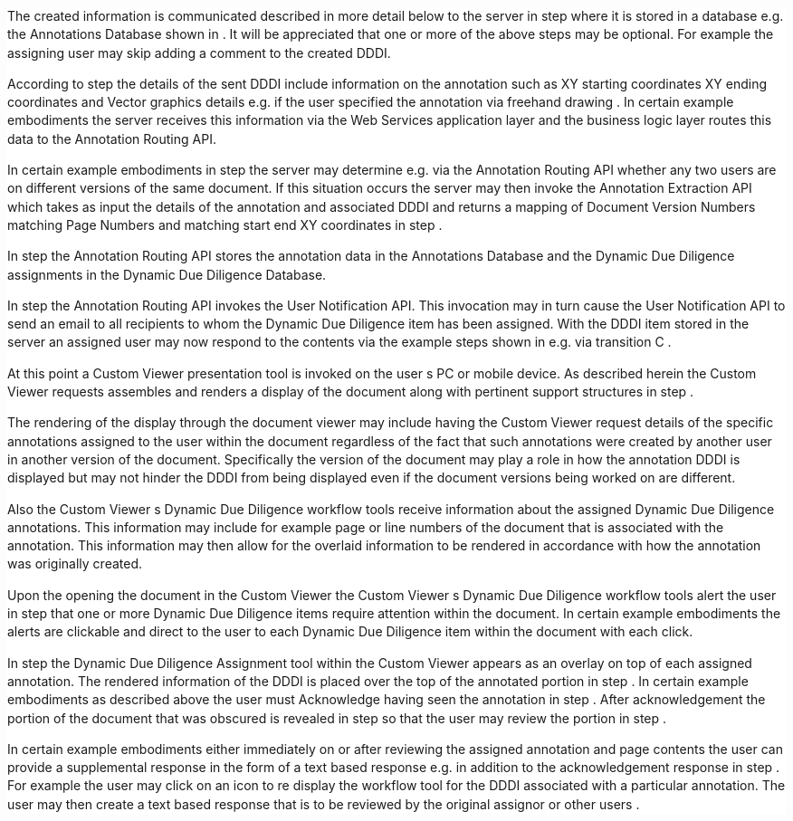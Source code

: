 The created information is communicated described in more detail below to the server in step where it is stored in a database e.g. the Annotations Database shown in . It will be appreciated that one or more of the above steps may be optional. For example the assigning user may skip adding a comment to the created DDDI.

According to step the details of the sent DDDI include information on the annotation such as XY starting coordinates XY ending coordinates and Vector graphics details e.g. if the user specified the annotation via freehand drawing . In certain example embodiments the server receives this information via the Web Services application layer and the business logic layer routes this data to the Annotation Routing API.

In certain example embodiments in step the server may determine e.g. via the Annotation Routing API whether any two users are on different versions of the same document. If this situation occurs the server may then invoke the Annotation Extraction API which takes as input the details of the annotation and associated DDDI and returns a mapping of Document Version Numbers matching Page Numbers and matching start end XY coordinates in step .

In step the Annotation Routing API stores the annotation data in the Annotations Database and the Dynamic Due Diligence assignments in the Dynamic Due Diligence Database.

In step the Annotation Routing API invokes the User Notification API. This invocation may in turn cause the User Notification API to send an email to all recipients to whom the Dynamic Due Diligence item has been assigned. With the DDDI item stored in the server an assigned user may now respond to the contents via the example steps shown in e.g. via transition C .

At this point a Custom Viewer presentation tool is invoked on the user s PC or mobile device. As described herein the Custom Viewer requests assembles and renders a display of the document along with pertinent support structures in step .

The rendering of the display through the document viewer may include having the Custom Viewer request details of the specific annotations assigned to the user within the document regardless of the fact that such annotations were created by another user in another version of the document. Specifically the version of the document may play a role in how the annotation DDDI is displayed but may not hinder the DDDI from being displayed even if the document versions being worked on are different.

Also the Custom Viewer s Dynamic Due Diligence workflow tools receive information about the assigned Dynamic Due Diligence annotations. This information may include for example page or line numbers of the document that is associated with the annotation. This information may then allow for the overlaid information to be rendered in accordance with how the annotation was originally created.

Upon the opening the document in the Custom Viewer the Custom Viewer s Dynamic Due Diligence workflow tools alert the user in step that one or more Dynamic Due Diligence items require attention within the document. In certain example embodiments the alerts are clickable and direct to the user to each Dynamic Due Diligence item within the document with each click.

In step the Dynamic Due Diligence Assignment tool within the Custom Viewer appears as an overlay on top of each assigned annotation. The rendered information of the DDDI is placed over the top of the annotated portion in step . In certain example embodiments as described above the user must Acknowledge having seen the annotation in step . After acknowledgement the portion of the document that was obscured is revealed in step so that the user may review the portion in step .

In certain example embodiments either immediately on or after reviewing the assigned annotation and page contents the user can provide a supplemental response in the form of a text based response e.g. in addition to the acknowledgement response in step . For example the user may click on an icon to re display the workflow tool for the DDDI associated with a particular annotation. The user may then create a text based response that is to be reviewed by the original assignor or other users .
